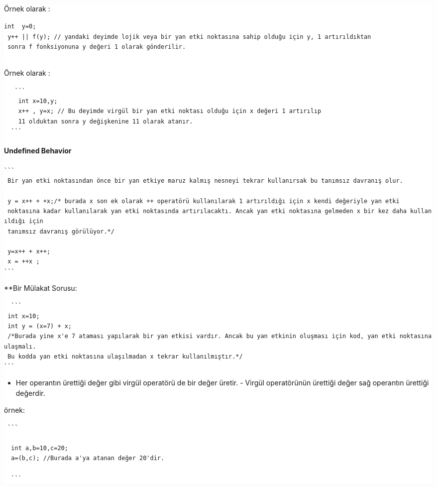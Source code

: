     
   Örnek olarak :
   
   ```  
  int  y=0;
    y++ || f(y); // yandaki deyimde lojik veya bir yan etki noktasına sahip olduğu için y, 1 artırıldıktan 
    sonra f fonksiyonuna y değeri 1 olarak gönderilir.
    
   ```
   
   Örnek olarak :

       ```
        int x=10,y;
        x++ , y=x; // Bu deyimde virgül bir yan etki noktası olduğu için x değeri 1 artırılıp 
        11 olduktan sonra y değişkenine 11 olarak atanır.
      ```
    
    
    
   #### Undefined Behavior
   
    
    ``` 
     Bir yan etki noktasından önce bir yan etkiye maruz kalmış nesneyi tekrar kullanırsak bu tanımsız davranış olur.
     
     y = x++ + +x;/* burada x son ek olarak ++ operatörü kullanılarak 1 artırıldığı için x kendi değeriyle yan etki 
     noktasına kadar kullanılarak yan etki noktasında artırılacaktı. Ancak yan etki noktasına gelmeden x bir kez daha kullanıldığı için 
     tanımsız davranış görülüyor.*/
     
     y=x++ + x++;
     x = ++x ;
    ```
     
   **Bir Mülakat Sorusu:
     
      ```
     int x=10;
     int y = (x=7) + x;
     /*Burada yine x'e 7 ataması yapılarak bir yan etkisi vardır. Ancak bu yan etkinin oluşması için kod, yan etki noktasına ulaşmalı.
     Bu kodda yan etki noktasına ulaşılmadan x tekrar kullanılmıştır.*/
    ```
     
     
  - Her operantın ürettiği değer gibi virgül operatörü de bir değer üretir.
    		- Virgül operatörünün ürettiği değer sağ operantın ürettiği değerdir.
     
  örnek:
     
     ```
      
      int a,b=10,c=20;
      a=(b,c); //Burada a'ya atanan değer 20'dir.
      
      ```
      